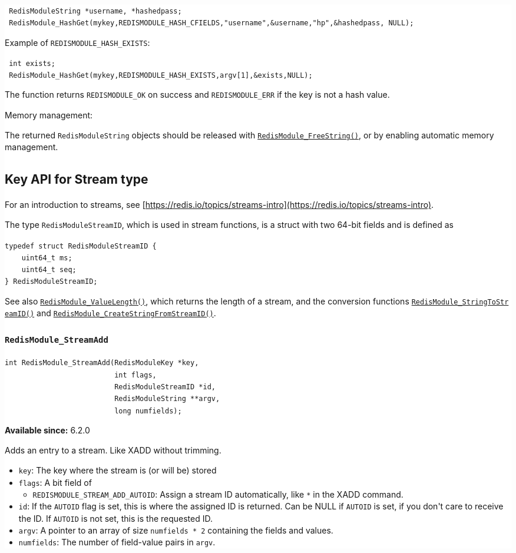      RedisModuleString *username, *hashedpass;
     RedisModule_HashGet(mykey,REDISMODULE_HASH_CFIELDS,"username",&username,"hp",&hashedpass, NULL);

Example of `REDISMODULE_HASH_EXISTS`:

     int exists;
     RedisModule_HashGet(mykey,REDISMODULE_HASH_EXISTS,argv[1],&exists,NULL);

The function returns `REDISMODULE_OK` on success and `REDISMODULE_ERR` if
the key is not a hash value.

Memory management:

The returned `RedisModuleString` objects should be released with
[`RedisModule_FreeString()`](#RedisModule_FreeString), or by enabling automatic memory management.

<span id="section-key-api-for-stream-type"></span>

## Key API for Stream type

For an introduction to streams, see [https://redis.io/topics/streams-intro](https://redis.io/topics/streams-intro).

The type `RedisModuleStreamID`, which is used in stream functions, is a struct
with two 64-bit fields and is defined as

    typedef struct RedisModuleStreamID {
        uint64_t ms;
        uint64_t seq;
    } RedisModuleStreamID;

See also [`RedisModule_ValueLength()`](#RedisModule_ValueLength), which returns the length of a stream, and the
conversion functions [`RedisModule_StringToStreamID()`](#RedisModule_StringToStreamID) and [`RedisModule_CreateStringFromStreamID()`](#RedisModule_CreateStringFromStreamID).

<span id="RedisModule_StreamAdd"></span>

### `RedisModule_StreamAdd`

    int RedisModule_StreamAdd(RedisModuleKey *key,
                              int flags,
                              RedisModuleStreamID *id,
                              RedisModuleString **argv,
                              long numfields);

**Available since:** 6.2.0

Adds an entry to a stream. Like XADD without trimming.

- `key`: The key where the stream is (or will be) stored
- `flags`: A bit field of
  - `REDISMODULE_STREAM_ADD_AUTOID`: Assign a stream ID automatically, like
    `*` in the XADD command.
- `id`: If the `AUTOID` flag is set, this is where the assigned ID is
  returned. Can be NULL if `AUTOID` is set, if you don't care to receive the
  ID. If `AUTOID` is not set, this is the requested ID.
- `argv`: A pointer to an array of size `numfields * 2` containing the
  fields and values.
- `numfields`: The number of field-value pairs in `argv`.

